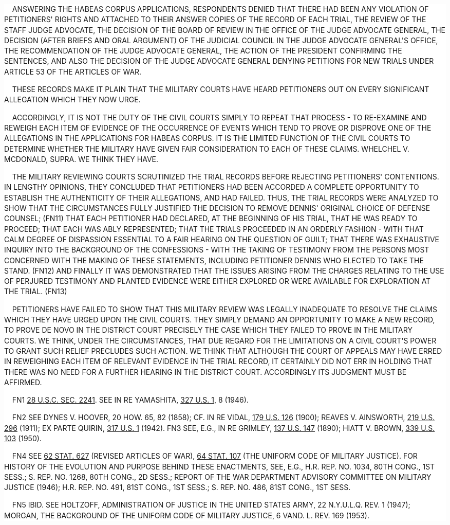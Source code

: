     ANSWERING THE HABEAS CORPUS APPLICATIONS, RESPONDENTS DENIED THAT THERE HAD BEEN ANY VIOLATION OF PETITIONERS' RIGHTS AND ATTACHED TO THEIR ANSWER COPIES OF THE RECORD OF EACH TRIAL, THE REVIEW OF THE STAFF JUDGE ADVOCATE, THE DECISION OF THE BOARD OF REVIEW IN THE OFFICE OF THE JUDGE ADVOCATE GENERAL, THE DECISION (AFTER BRIEFS AND ORAL ARGUMENT) OF THE JUDICIAL COUNCIL IN THE JUDGE ADVOCATE GENERAL'S OFFICE, THE RECOMMENDATION OF THE JUDGE ADVOCATE GENERAL, THE ACTION OF THE PRESIDENT CONFIRMING THE SENTENCES, AND ALSO THE DECISION OF THE JUDGE ADVOCATE GENERAL DENYING PETITIONS FOR NEW TRIALS UNDER ARTICLE 53 OF THE ARTICLES OF WAR.

    THESE RECORDS MAKE IT PLAIN THAT THE MILITARY COURTS HAVE HEARD PETITIONERS OUT ON EVERY SIGNIFICANT ALLEGATION WHICH THEY NOW URGE.

    ACCORDINGLY, IT IS NOT THE DUTY OF THE CIVIL COURTS SIMPLY TO REPEAT THAT PROCESS - TO RE-EXAMINE AND REWEIGH EACH ITEM OF EVIDENCE OF THE OCCURRENCE OF EVENTS WHICH TEND TO PROVE OR DISPROVE ONE OF THE ALLEGATIONS IN THE APPLICATIONS FOR HABEAS CORPUS.   IT IS THE LIMITED FUNCTION OF THE CIVIL COURTS TO DETERMINE WHETHER THE MILITARY HAVE GIVEN FAIR CONSIDERATION TO EACH OF THESE CLAIMS.  WHELCHEL V. MCDONALD, SUPRA.  WE THINK THEY HAVE.

    THE MILITARY REVIEWING COURTS SCRUTINIZED THE TRIAL RECORDS BEFORE REJECTING PETITIONERS' CONTENTIONS.  IN LENGTHY OPINIONS, THEY CONCLUDED THAT PETITIONERS HAD BEEN ACCORDED A COMPLETE OPPORTUNITY TO ESTABLISH THE AUTHENTICITY OF THEIR ALLEGATIONS, AND HAD FAILED.  THUS, THE TRIAL RECORDS WERE ANALYZED TO SHOW THAT THE CIRCUMSTANCES FULLY JUSTIFIED THE DECISION TO REMOVE DENNIS' ORIGINAL CHOICE OF DEFENSE COUNSEL; (FN11) THAT EACH PETITIONER HAD DECLARED, AT THE BEGINNING OF HIS TRIAL, THAT HE WAS READY TO PROCEED; THAT EACH WAS ABLY REPRESENTED; THAT THE TRIALS PROCEEDED IN AN ORDERLY FASHION - WITH THAT CALM DEGREE OF DISPASSION ESSENTIAL TO A FAIR HEARING ON THE QUESTION OF GUILT; THAT THERE WAS EXHAUSTIVE INQUIRY INTO THE BACKGROUND OF THE CONFESSIONS - WITH THE TAKING OF TESTIMONY FROM THE PERSONS MOST CONCERNED WITH THE MAKING OF THESE STATEMENTS, INCLUDING PETITIONER DENNIS WHO ELECTED TO TAKE THE STAND.  (FN12)  AND FINALLY IT WAS DEMONSTRATED THAT THE ISSUES ARISING FROM THE CHARGES RELATING TO THE USE OF PERJURED TESTIMONY AND PLANTED EVIDENCE WERE EITHER EXPLORED OR WERE AVAILABLE FOR EXPLORATION AT THE TRIAL.  (FN13)

    PETITIONERS HAVE FAILED TO SHOW THAT THIS MILITARY REVIEW WAS LEGALLY INADEQUATE TO RESOLVE THE CLAIMS WHICH THEY HAVE URGED UPON THE CIVIL COURTS.  THEY SIMPLY DEMAND AN OPPORTUNITY TO MAKE A NEW RECORD, TO PROVE DE NOVO IN THE DISTRICT COURT PRECISELY THE CASE WHICH THEY FAILED TO PROVE IN THE MILITARY COURTS.  WE THINK, UNDER THE CIRCUMSTANCES, THAT DUE REGARD FOR THE LIMITATIONS ON A CIVIL COURT'S POWER TO GRANT SUCH RELIEF PRECLUDES SUCH ACTION.  WE THINK THAT ALTHOUGH THE COURT OF APPEALS MAY HAVE ERRED IN REWEIGHING EACH ITEM OF RELEVANT EVIDENCE IN THE TRIAL RECORD, IT CERTAINLY DID NOT ERR IN HOLDING THAT THERE WAS NO NEED FOR A FURTHER HEARING IN THE DISTRICT COURT.   ACCORDINGLY ITS JUDGMENT MUST BE AFFIRMED.

    FN1  [28 U.S.C. SEC. 2241][/us/usc/t28/s2241].  SEE IN RE YAMASHITA, [327 U.S. 1][/us/courts/scotus/usReporter/327/1], 8 (1946).

    FN2  SEE DYNES V. HOOVER, 20 HOW.  65, 82 (1858); CF. IN RE VIDAL, [179 U.S. 126][/us/courts/scotus/usReporter/179/126] (1900); REAVES V. AINSWORTH, [219 U.S. 296][/us/courts/scotus/usReporter/219/296] (1911); EX PARTE QUIRIN, [317 U.S. 1][/us/courts/scotus/usReporter/317/1] (1942).    FN3  SEE, E.G., IN RE GRIMLEY, [137 U.S. 147][/us/courts/scotus/usReporter/137/147] (1890); HIATT V. BROWN, [339 U.S. 103][/us/courts/scotus/usReporter/339/103] (1950).

    FN4  SEE [62 STAT. 627][/us/stat/62/627] (REVISED ARTICLES OF WAR), [64 STAT. 107][/us/stat/64/107] (THE UNIFORM CODE OF MILITARY JUSTICE).  FOR HISTORY OF THE EVOLUTION AND PURPOSE BEHIND THESE ENACTMENTS, SEE, E.G., H.R. REP. NO. 1034, 80TH CONG., 1ST SESS.; S. REP. NO. 1268, 80TH CONG., 2D SESS.; REPORT OF THE WAR DEPARTMENT ADVISORY COMMITTEE ON MILITARY JUSTICE (1946); H.R. REP. NO. 491, 81ST CONG., 1ST SESS.; S. REP. NO. 486, 81ST CONG., 1ST SESS.

    FN5  IBID.  SEE HOLTZOFF, ADMINISTRATION OF JUSTICE IN THE UNITED STATES ARMY, 22 N.Y.U.L.Q. REV. 1 (1947); MORGAN, THE BACKGROUND OF THE UNIFORM CODE OF MILITARY JUSTICE, 6 VAND.  L. REV. 169 (1953).


[/us/courts/scotus/usReporter/346/137]: https://publicdocs.github.io/go/links?ns=uslm-x&ref=%2Fus%2Fcourts%2Fscotus%2FusReporter%2F346%2F137
[/us/stat/62/627]: https://publicdocs.github.io/go/links?ns=uslm&ref=%2Fus%2Fstat%2F62%2F627
[/us/courts/scotus/usReporter/344/903]: https://publicdocs.github.io/go/links?ns=uslm-x&ref=%2Fus%2Fcourts%2Fscotus%2FusReporter%2F344%2F903
[/us/courts/scotus/usReporter/344/903]: https://publicdocs.github.io/go/links?ns=uslm-x&ref=%2Fus%2Fcourts%2Fscotus%2FusReporter%2F344%2F903
[/us/courts/scotus/usReporter/339/103]: https://publicdocs.github.io/go/links?ns=uslm-x&ref=%2Fus%2Fcourts%2Fscotus%2FusReporter%2F339%2F103
[/us/courts/scotus/usReporter/340/128]: https://publicdocs.github.io/go/links?ns=uslm-x&ref=%2Fus%2Fcourts%2Fscotus%2FusReporter%2F340%2F128
[/us/courts/scotus/usReporter/340/122]: https://publicdocs.github.io/go/links?ns=uslm-x&ref=%2Fus%2Fcourts%2Fscotus%2FusReporter%2F340%2F122
[/us/usc/t28/s2241]: https://publicdocs.github.io/go/links?ns=uslm&ref=%2Fus%2Fusc%2Ft28%2Fs2241
[/us/courts/scotus/usReporter/327/1]: https://publicdocs.github.io/go/links?ns=uslm-x&ref=%2Fus%2Fcourts%2Fscotus%2FusReporter%2F327%2F1
[/us/courts/scotus/usReporter/179/126]: https://publicdocs.github.io/go/links?ns=uslm-x&ref=%2Fus%2Fcourts%2Fscotus%2FusReporter%2F179%2F126
[/us/courts/scotus/usReporter/219/296]: https://publicdocs.github.io/go/links?ns=uslm-x&ref=%2Fus%2Fcourts%2Fscotus%2FusReporter%2F219%2F296
[/us/courts/scotus/usReporter/317/1]: https://publicdocs.github.io/go/links?ns=uslm-x&ref=%2Fus%2Fcourts%2Fscotus%2FusReporter%2F317%2F1
[/us/courts/scotus/usReporter/137/147]: https://publicdocs.github.io/go/links?ns=uslm-x&ref=%2Fus%2Fcourts%2Fscotus%2FusReporter%2F137%2F147
[/us/courts/scotus/usReporter/339/103]: https://publicdocs.github.io/go/links?ns=uslm-x&ref=%2Fus%2Fcourts%2Fscotus%2FusReporter%2F339%2F103
[/us/stat/62/627]: https://publicdocs.github.io/go/links?ns=uslm&ref=%2Fus%2Fstat%2F62%2F627
[/us/stat/64/107]: https://publicdocs.github.io/go/links?ns=uslm&ref=%2Fus%2Fstat%2F64%2F107
[/us/stat/62/639]: https://publicdocs.github.io/go/links?ns=uslm&ref=%2Fus%2Fstat%2F62%2F639
[/us/courts/scotus/usReporter/340/128]: https://publicdocs.github.io/go/links?ns=uslm-x&ref=%2Fus%2Fcourts%2Fscotus%2FusReporter%2F340%2F128
[/us/stat/64/132]: https://publicdocs.github.io/go/links?ns=uslm&ref=%2Fus%2Fstat%2F64%2F132
[/us/stat/64/147]: https://publicdocs.github.io/go/links?ns=uslm&ref=%2Fus%2Fstat%2F64%2F147
[/us/courts/scotus/usReporter/339/103]: https://publicdocs.github.io/go/links?ns=uslm-x&ref=%2Fus%2Fcourts%2Fscotus%2FusReporter%2F339%2F103
[/us/courts/scotus/usReporter/318/332]: https://publicdocs.github.io/go/links?ns=uslm-x&ref=%2Fus%2Fcourts%2Fscotus%2FusReporter%2F318%2F332
[/us/courts/scotus/usReporter/342/55]: https://publicdocs.github.io/go/links?ns=uslm-x&ref=%2Fus%2Fcourts%2Fscotus%2FusReporter%2F342%2F55
[/us/stat/64/115]: https://publicdocs.github.io/go/links?ns=uslm&ref=%2Fus%2Fstat%2F64%2F115
[/us/courts/scotus/usReporter/137/147]: https://publicdocs.github.io/go/links?ns=uslm-x&ref=%2Fus%2Fcourts%2Fscotus%2FusReporter%2F137%2F147
[/us/courts/scotus/usReporter/339/103]: https://publicdocs.github.io/go/links?ns=uslm-x&ref=%2Fus%2Fcourts%2Fscotus%2FusReporter%2F339%2F103
[/us/stat/62/627]: https://publicdocs.github.io/go/links?ns=uslm&ref=%2Fus%2Fstat%2F62%2F627
[/us/stat/64/107]: https://publicdocs.github.io/go/links?ns=uslm&ref=%2Fus%2Fstat%2F64%2F107
[/us/courts/scotus/usReporter/332/174]: https://publicdocs.github.io/go/links?ns=uslm-x&ref=%2Fus%2Fcourts%2Fscotus%2FusReporter%2F332%2F174
[/us/courts/scotus/usReporter/251/146]: https://publicdocs.github.io/go/links?ns=uslm-x&ref=%2Fus%2Fcourts%2Fscotus%2FusReporter%2F251%2F146
[/us/stat/64/107]: https://publicdocs.github.io/go/links?ns=uslm&ref=%2Fus%2Fstat%2F64%2F107
[/us/stat/64/108]: https://publicdocs.github.io/go/links?ns=uslm&ref=%2Fus%2Fstat%2F64%2F108
[/us/usc/t50/s551]: https://publicdocs.github.io/go/links?ns=uslm&ref=%2Fus%2Fusc%2Ft50%2Fs551
[/us/courts/scotus/usReporter/339/103]: https://publicdocs.github.io/go/links?ns=uslm-x&ref=%2Fus%2Fcourts%2Fscotus%2FusReporter%2F339%2F103
[/us/courts/scotus/usReporter/340/122]: https://publicdocs.github.io/go/links?ns=uslm-x&ref=%2Fus%2Fcourts%2Fscotus%2FusReporter%2F340%2F122
[/us/courts/scotus/usReporter/340/128]: https://publicdocs.github.io/go/links?ns=uslm-x&ref=%2Fus%2Fcourts%2Fscotus%2FusReporter%2F340%2F128
[/us/courts/scotus/usReporter/317/1]: https://publicdocs.github.io/go/links?ns=uslm-x&ref=%2Fus%2Fcourts%2Fscotus%2FusReporter%2F317%2F1
[/us/courts/scotus/usReporter/336/684]: https://publicdocs.github.io/go/links?ns=uslm-x&ref=%2Fus%2Fcourts%2Fscotus%2FusReporter%2F336%2F684
[/us/courts/scotus/usReporter/261/86]: https://publicdocs.github.io/go/links?ns=uslm-x&ref=%2Fus%2Fcourts%2Fscotus%2FusReporter%2F261%2F86
[/us/courts/scotus/usReporter/304/458]: https://publicdocs.github.io/go/links?ns=uslm-x&ref=%2Fus%2Fcourts%2Fscotus%2FusReporter%2F304%2F458
[/us/courts/scotus/usReporter/312/275]: https://publicdocs.github.io/go/links?ns=uslm-x&ref=%2Fus%2Fcourts%2Fscotus%2FusReporter%2F312%2F275
[/us/courts/scotus/usReporter/317/213]: https://publicdocs.github.io/go/links?ns=uslm-x&ref=%2Fus%2Fcourts%2Fscotus%2FusReporter%2F317%2F213
[/us/courts/scotus/usReporter/332/708]: https://publicdocs.github.io/go/links?ns=uslm-x&ref=%2Fus%2Fcourts%2Fscotus%2FusReporter%2F332%2F708
[/us/courts/scotus/usReporter/338/49]: https://publicdocs.github.io/go/links?ns=uslm-x&ref=%2Fus%2Fcourts%2Fscotus%2FusReporter%2F338%2F49
[/us/courts/scotus/usReporter/322/596]: https://publicdocs.github.io/go/links?ns=uslm-x&ref=%2Fus%2Fcourts%2Fscotus%2FusReporter%2F322%2F596
[/us/courts/scotus/usReporter/314/219]: https://publicdocs.github.io/go/links?ns=uslm-x&ref=%2Fus%2Fcourts%2Fscotus%2FusReporter%2F314%2F219